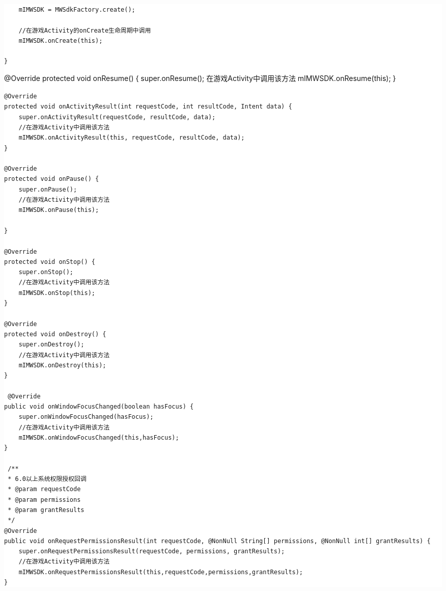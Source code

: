 		mIMWSDK = MWSdkFactory.create();
       
        //在游戏Activity的onCreate生命周期中调用
        mIMWSDK.onCreate(this);
	    
	}
   @Override
    protected void onResume() {
        super.onResume();
        在游戏Activity中调用该方法
        mIMWSDK.onResume(this);
    }


    @Override
    protected void onActivityResult(int requestCode, int resultCode, Intent data) {
        super.onActivityResult(requestCode, resultCode, data);
		//在游戏Activity中调用该方法
        mIMWSDK.onActivityResult(this, requestCode, resultCode, data);
    }

    @Override
    protected void onPause() {
        super.onPause();
        //在游戏Activity中调用该方法
        mIMWSDK.onPause(this);
        
    }

    @Override
    protected void onStop() {
        super.onStop();
        //在游戏Activity中调用该方法
        mIMWSDK.onStop(this);
    }

    @Override
    protected void onDestroy() {
        super.onDestroy();
        //在游戏Activity中调用该方法
        mIMWSDK.onDestroy(this);
    } 
    
     @Override
    public void onWindowFocusChanged(boolean hasFocus) {
        super.onWindowFocusChanged(hasFocus);
        //在游戏Activity中调用该方法
        mIMWSDK.onWindowFocusChanged(this,hasFocus);
    }
    
     /**
     * 6.0以上系统权限授权回调
     * @param requestCode
     * @param permissions
     * @param grantResults
     */
    @Override
    public void onRequestPermissionsResult(int requestCode, @NonNull String[] permissions, @NonNull int[] grantResults) { 
    	super.onRequestPermissionsResult(requestCode, permissions, grantResults);
      	//在游戏Activity中调用该方法
      	mIMWSDK.onRequestPermissionsResult(this,requestCode,permissions,grantResults);
    } 
    